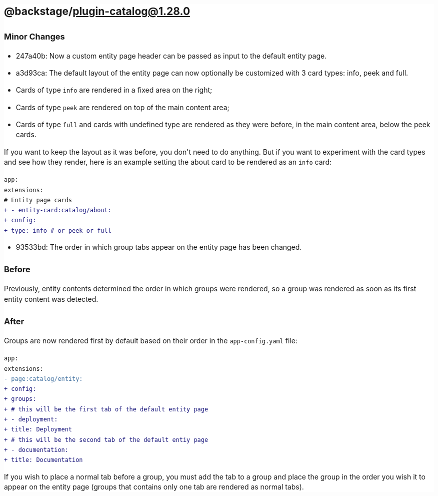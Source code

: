 ## @backstage/plugin-catalog@1.28.0

### Minor Changes

- 247a40b: Now a custom entity page header can be passed as input to the default entity page.

- a3d93ca: The default layout of the entity page can now optionally be customized with 3 card types: info, peek and full.

 - Cards of type `info` are rendered in a fixed area on the right;
 - Cards of type `peek` are rendered on top of the main content area;
 - Cards of type `full` and cards with undefined type are rendered as they were before, in the main content area, below the peek cards.

 If you want to keep the layout as it was before, you don't need to do anything. But if you want to experiment with the card types and see how they render, here is an example setting the about card to be rendered as an `info` card:

 ```diff
 app:
 extensions:
 # Entity page cards
 + - entity-card:catalog/about:
 + config:
 + type: info # or peek or full
 ```

- 93533bd: The order in which group tabs appear on the entity page has been changed.

 ### Before

 Previously, entity contents determined the order in which groups were rendered, so a group was rendered as soon as its first entity content was detected.

 ### After

 Groups are now rendered first by default based on their order in the `app-config.yaml` file:

 ```diff
 app:
 extensions:
 - page:catalog/entity:
 + config:
 + groups:
 + # this will be the first tab of the default entity page
 + - deployment:
 + title: Deployment
 + # this will be the second tab of the default entiy page
 + - documentation:
 + title: Documentation
 ```

 If you wish to place a normal tab before a group, you must add the tab to a group and place the group in the order you wish it to appear on the entity page (groups that contains only one tab are rendered as normal tabs).
